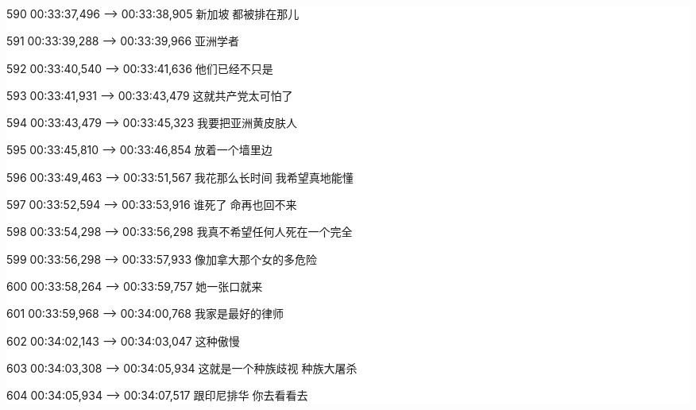 590
00:33:37,496 –&gt; 00:33:38,905
新加坡 都被排在那儿
 
591
00:33:39,288 –&gt; 00:33:39,966
亚洲学者
 
592
00:33:40,540 –&gt; 00:33:41,636
他们已经不只是
 
593
00:33:41,931 –&gt; 00:33:43,479
这就共产党太可怕了
 
594
00:33:43,479 –&gt; 00:33:45,323
我要把亚洲黄皮肤人
 
595
00:33:45,810 –&gt; 00:33:46,854
放着一个墙里边
 
596
00:33:49,463 –&gt; 00:33:51,567
我花那么长时间 我希望真地能懂
 
597
00:33:52,594 –&gt; 00:33:53,916
谁死了 命再也回不来
 
598
00:33:54,298 –&gt; 00:33:56,298
我真不希望任何人死在一个完全
 
599
00:33:56,298 –&gt; 00:33:57,933
像加拿大那个女的多危险
 
600
00:33:58,264 –&gt; 00:33:59,757
她一张口就来
 
601
00:33:59,968 –&gt; 00:34:00,768
我家是最好的律师
 
602
00:34:02,143 –&gt; 00:34:03,047
这种傲慢
 
603
00:34:03,308 –&gt; 00:34:05,934
这就是一个种族歧视 种族大屠杀
 
604
00:34:05,934 –&gt; 00:34:07,517
跟印尼排华 你去看看去
 
